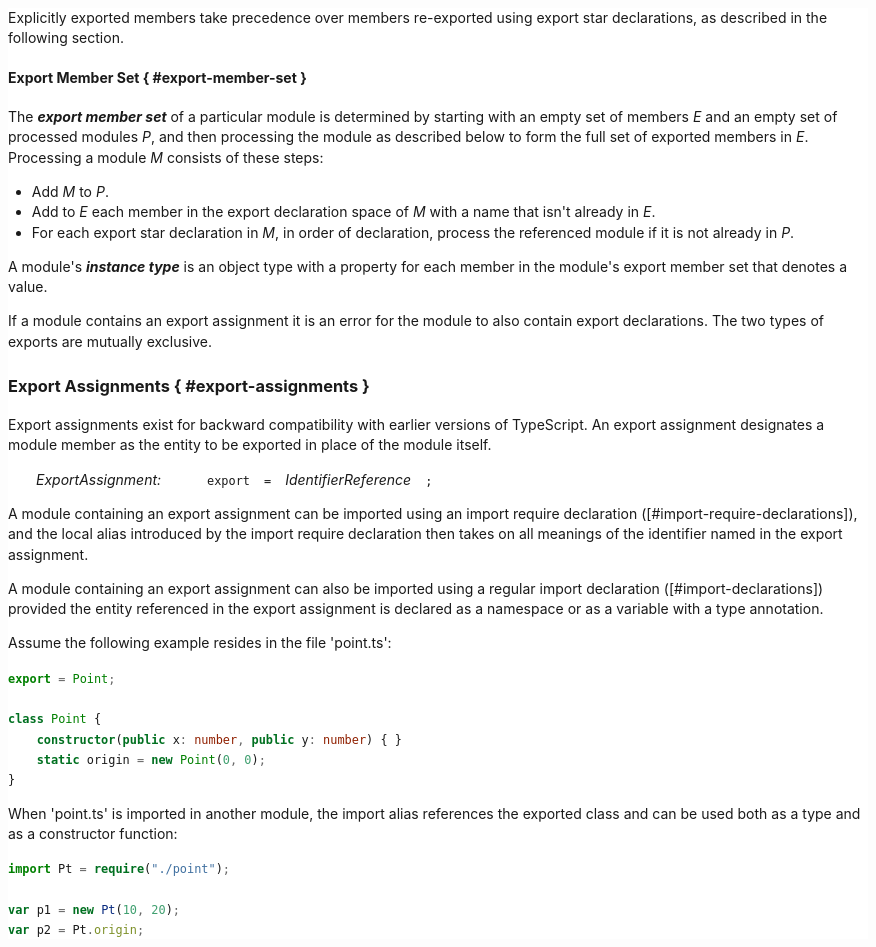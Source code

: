 Explicitly exported members take precedence over members re-exported using export star declarations, as described in the following section.

#### Export Member Set { #export-member-set }

The ***export member set*** of a particular module is determined by starting with an empty set of members *E* and an empty set of processed modules *P*, and then processing the module as described below to form the full set of exported members in *E*. Processing a module *M* consists of these steps:

* Add *M* to *P*.
* Add to *E* each member in the export declaration space of *M* with a name that isn't already in *E*.
* For each export star declaration in *M*, in order of declaration, process the referenced module if it is not already in *P*.

A module's ***instance type*** is an object type with a property for each member in the module's export member set that denotes a value.

If a module contains an export assignment it is an error for the module to also contain export declarations. The two types of exports are mutually exclusive.

### Export Assignments { #export-assignments }

Export assignments exist for backward compatibility with earlier versions of TypeScript. An export assignment designates a module member as the entity to be exported in place of the module itself.

&emsp;&emsp;*ExportAssignment:*
&emsp;&emsp;&emsp;`export`&emsp;`=`&emsp;*IdentifierReference*&emsp;`;`

A module containing an export assignment can be imported using an import require declaration ([#import-require-declarations]), and the local alias introduced by the import require declaration then takes on all meanings of the identifier named in the export assignment.

A module containing an export assignment can also be imported using a regular import declaration ([#import-declarations]) provided the entity referenced in the export assignment is declared as a namespace or as a variable with a type annotation.

Assume the following example resides in the file 'point.ts':

```TypeScript
export = Point;

class Point {
    constructor(public x: number, public y: number) { }
    static origin = new Point(0, 0);
}
```

When 'point.ts' is imported in another module, the import alias references the exported class and can be used both as a type and as a constructor function:

```TypeScript
import Pt = require("./point");

var p1 = new Pt(10, 20);
var p2 = Pt.origin;
```
